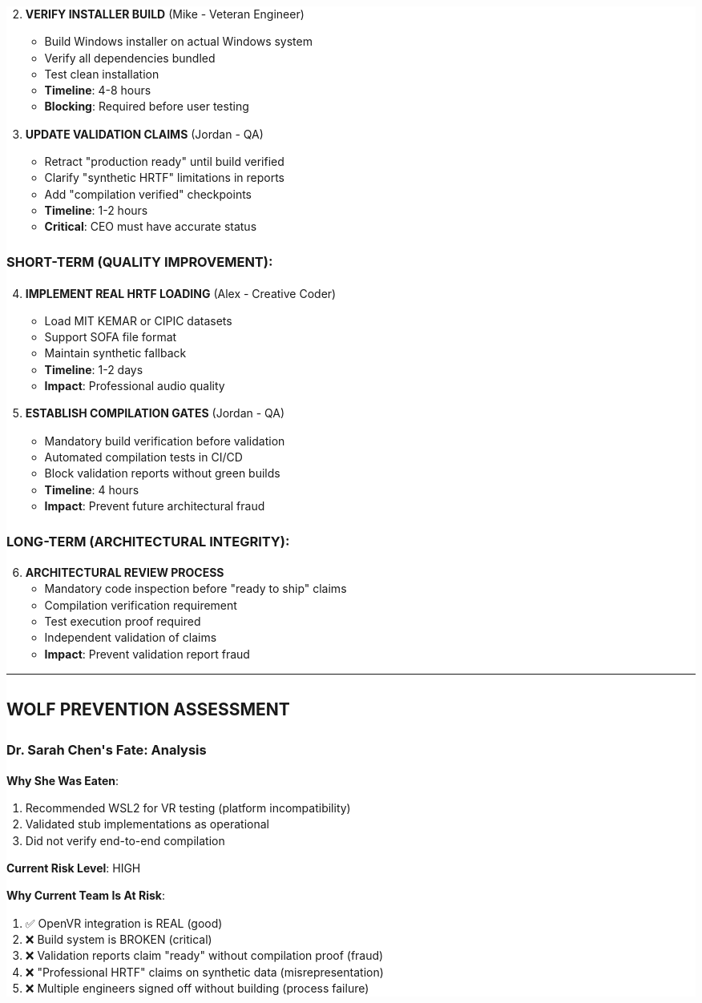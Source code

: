 2. **VERIFY INSTALLER BUILD** (Mike - Veteran Engineer)
   - Build Windows installer on actual Windows system
   - Verify all dependencies bundled
   - Test clean installation
   - **Timeline**: 4-8 hours
   - **Blocking**: Required before user testing

3. **UPDATE VALIDATION CLAIMS** (Jordan - QA)
   - Retract "production ready" until build verified
   - Clarify "synthetic HRTF" limitations in reports
   - Add "compilation verified" checkpoints
   - **Timeline**: 1-2 hours
   - **Critical**: CEO must have accurate status

### SHORT-TERM (QUALITY IMPROVEMENT):

4. **IMPLEMENT REAL HRTF LOADING** (Alex - Creative Coder)
   - Load MIT KEMAR or CIPIC datasets
   - Support SOFA file format
   - Maintain synthetic fallback
   - **Timeline**: 1-2 days
   - **Impact**: Professional audio quality

5. **ESTABLISH COMPILATION GATES** (Jordan - QA)
   - Mandatory build verification before validation
   - Automated compilation tests in CI/CD
   - Block validation reports without green builds
   - **Timeline**: 4 hours
   - **Impact**: Prevent future architectural fraud

### LONG-TERM (ARCHITECTURAL INTEGRITY):

6. **ARCHITECTURAL REVIEW PROCESS**
   - Mandatory code inspection before "ready to ship" claims
   - Compilation verification requirement
   - Test execution proof required
   - Independent validation of claims
   - **Impact**: Prevent validation report fraud

---

## WOLF PREVENTION ASSESSMENT

### Dr. Sarah Chen's Fate: Analysis

**Why She Was Eaten**:
1. Recommended WSL2 for VR testing (platform incompatibility)
2. Validated stub implementations as operational
3. Did not verify end-to-end compilation

**Current Risk Level**: HIGH

**Why Current Team Is At Risk**:
1. ✅ OpenVR integration is REAL (good)
2. ❌ Build system is BROKEN (critical)
3. ❌ Validation reports claim "ready" without compilation proof (fraud)
4. ❌ "Professional HRTF" claims on synthetic data (misrepresentation)
5. ❌ Multiple engineers signed off without building (process failure)
